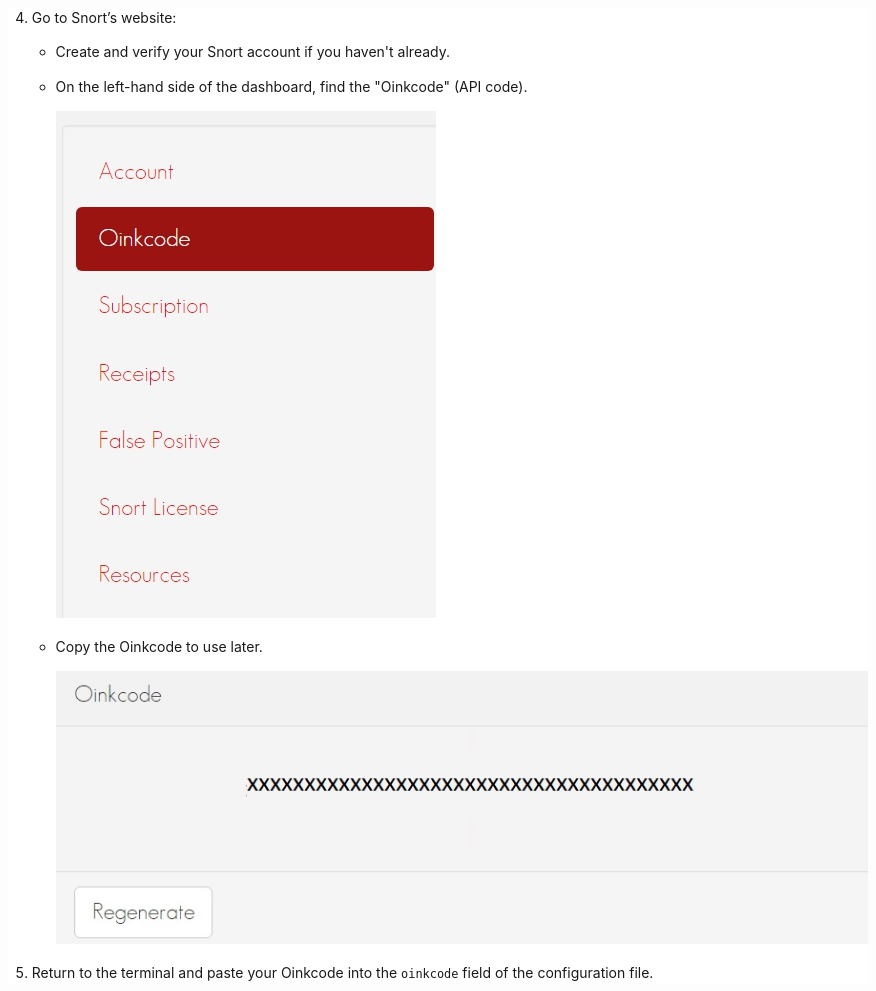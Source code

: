    
4. Go to Snort’s website:
   - Create and verify your Snort account if you haven't already.
   - On the left-hand side of the dashboard, find the "Oinkcode" (API code).
     
     ![Table 2](./screenshots/dashboardoinkcode.jpeg)
     
   - Copy the Oinkcode to use later.
     
     ![Table 2](./screenshots/oinkcode.jpeg)

     
5. Return to the terminal and paste your Oinkcode into the `oinkcode` field of the configuration file.
   
